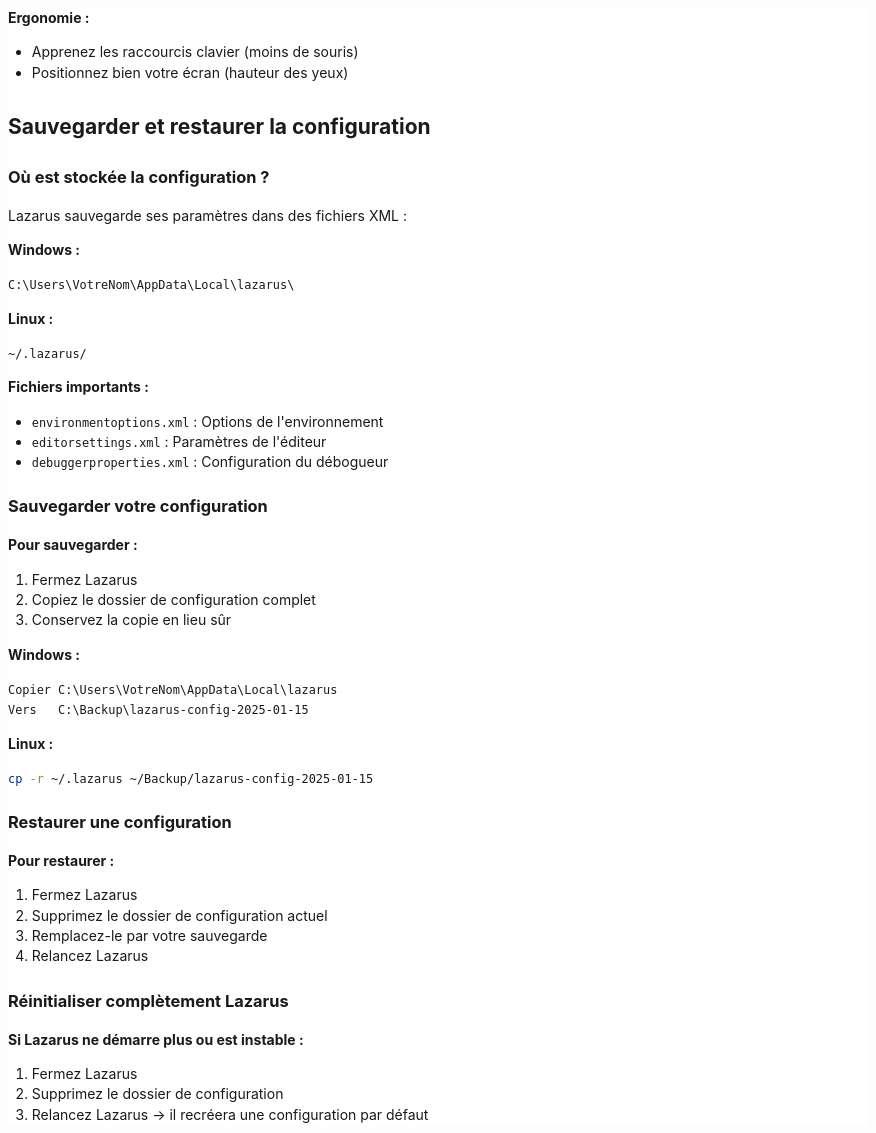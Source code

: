 **Ergonomie :**
- Apprenez les raccourcis clavier (moins de souris)
- Positionnez bien votre écran (hauteur des yeux)

## Sauvegarder et restaurer la configuration

### Où est stockée la configuration ?

Lazarus sauvegarde ses paramètres dans des fichiers XML :

**Windows :**
```
C:\Users\VotreNom\AppData\Local\lazarus\
```

**Linux :**
```
~/.lazarus/
```

**Fichiers importants :**
- `environmentoptions.xml` : Options de l'environnement
- `editorsettings.xml` : Paramètres de l'éditeur
- `debuggerproperties.xml` : Configuration du débogueur

### Sauvegarder votre configuration

**Pour sauvegarder :**
1. Fermez Lazarus
2. Copiez le dossier de configuration complet
3. Conservez la copie en lieu sûr

**Windows :**
```
Copier C:\Users\VotreNom\AppData\Local\lazarus
Vers   C:\Backup\lazarus-config-2025-01-15
```

**Linux :**
```bash
cp -r ~/.lazarus ~/Backup/lazarus-config-2025-01-15
```

### Restaurer une configuration

**Pour restaurer :**
1. Fermez Lazarus
2. Supprimez le dossier de configuration actuel
3. Remplacez-le par votre sauvegarde
4. Relancez Lazarus

### Réinitialiser complètement Lazarus

**Si Lazarus ne démarre plus ou est instable :**

1. Fermez Lazarus
2. Supprimez le dossier de configuration
3. Relancez Lazarus → il recréera une configuration par défaut
